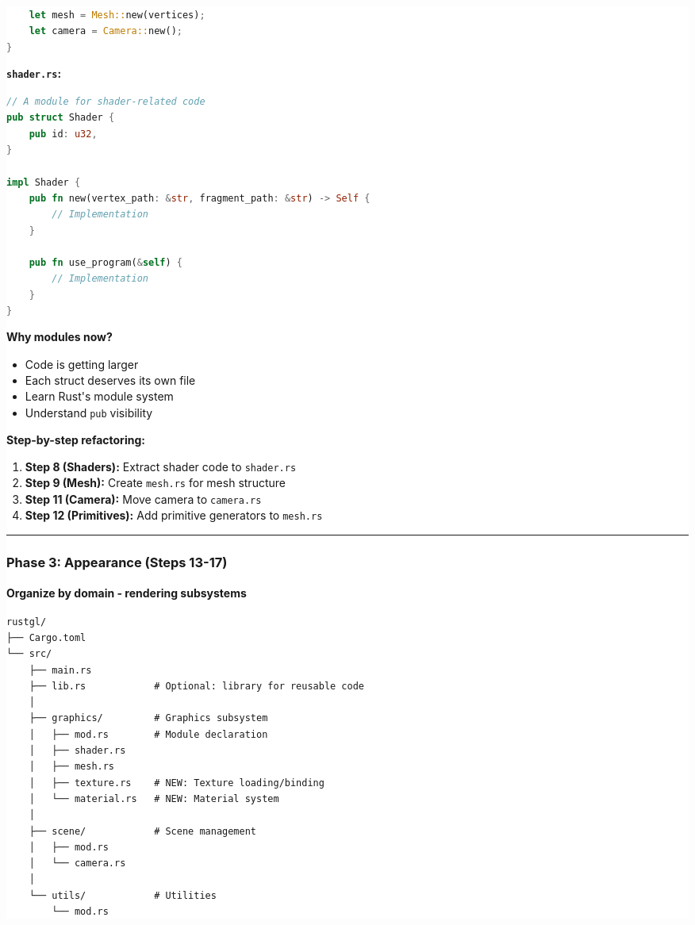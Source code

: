 ```rust
    let mesh = Mesh::new(vertices);
    let camera = Camera::new();
}
```

**`shader.rs`:**
```rust
// A module for shader-related code
pub struct Shader {
    pub id: u32,
}

impl Shader {
    pub fn new(vertex_path: &str, fragment_path: &str) -> Self {
        // Implementation
    }

    pub fn use_program(&self) {
        // Implementation
    }
}
```

**Why modules now?**
- Code is getting larger
- Each struct deserves its own file
- Learn Rust's module system
- Understand `pub` visibility

**Step-by-step refactoring:**
1. **Step 8 (Shaders):** Extract shader code to `shader.rs`
2. **Step 9 (Mesh):** Create `mesh.rs` for mesh structure
3. **Step 11 (Camera):** Move camera to `camera.rs`
4. **Step 12 (Primitives):** Add primitive generators to `mesh.rs`

---

### Phase 3: Appearance (Steps 13-17)

**Organize by domain - rendering subsystems**

```
rustgl/
├── Cargo.toml
└── src/
    ├── main.rs
    ├── lib.rs            # Optional: library for reusable code
    │
    ├── graphics/         # Graphics subsystem
    │   ├── mod.rs        # Module declaration
    │   ├── shader.rs
    │   ├── mesh.rs
    │   ├── texture.rs    # NEW: Texture loading/binding
    │   └── material.rs   # NEW: Material system
    │
    ├── scene/            # Scene management
    │   ├── mod.rs
    │   └── camera.rs
    │
    └── utils/            # Utilities
        └── mod.rs
```
